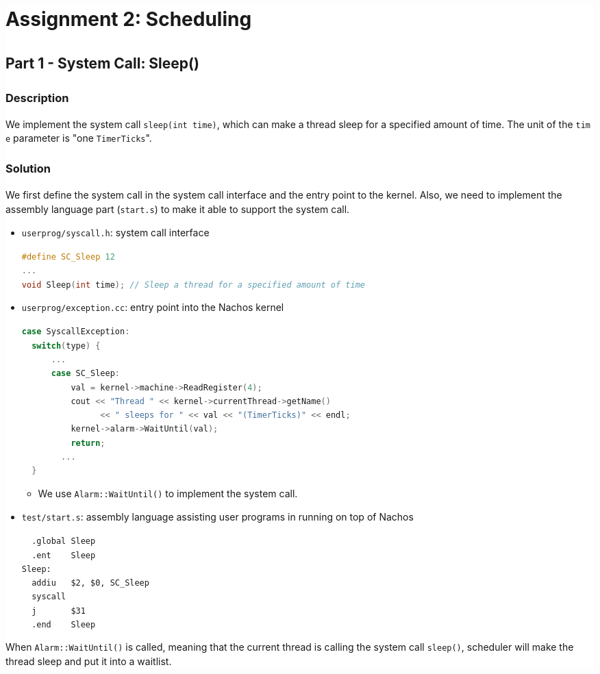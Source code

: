 # Assignment 2: Scheduling

## Part 1 - System Call: Sleep()

### Description

We implement the system call `sleep(int time)`, which can make a thread sleep for a specified amount of time. The unit of the `time` parameter is "one `TimerTicks`".

### Solution

We first define the system call in the system call interface and the entry point to the kernel. Also, we need to implement the assembly language part (`start.s`) to make it able to support the system call.

* `userprog/syscall.h`: system call interface

  ```c++
  #define SC_Sleep 12
  ...
  void Sleep(int time); // Sleep a thread for a specified amount of time
  ```

* `userprog/exception.cc`: entry point into the Nachos kernel

  ```c++
  case SyscallException:
  	switch(type) {
  		...
  		case SC_Sleep:
  			val = kernel->machine->ReadRegister(4);
  			cout << "Thread " << kernel->currentThread->getName()
                  << " sleeps for " << val << "(TimerTicks)" << endl;
  			kernel->alarm->WaitUntil(val);
  			return;
          ...
  	}
  ```

  * We use `Alarm::WaitUntil()` to implement the system call.

* `test/start.s`: assembly language assisting user programs in running on top of Nachos

  ```assembly
  	.global	Sleep
  	.ent	Sleep
  Sleep:
  	addiu	$2, $0, SC_Sleep
  	syscall
  	j		$31
  	.end	Sleep
  ```

When `Alarm::WaitUntil()` is called, meaning that the current thread is calling the system call `sleep()`, scheduler will make the thread sleep and put it into a waitlist.
